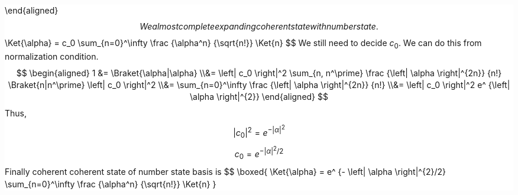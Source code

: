 \end{aligned}
$$
We almost complete expanding coherent state with number state.
$$
    \Ket{\alpha}
    =
    c_0
    \sum_{n=0}^\infty 
    \frac
    {\alpha^n}
    {\sqrt{n!}}
    \Ket{n}
$$
We still need to decide $c_0$. We can do this from normalization condition.
$$
\begin{aligned}
    1
    &=
    \Braket{\alpha|\alpha}
    \\&=
    \left| c_0 \right|^2
    \sum_{n, n^\prime}
    \frac
    {\left| \alpha \right|^{2n}}
    {n!}
    \Braket{n|n^\prime}
    \left| c_0 \right|^2
    \\&=
    \sum_{n=0}^\infty 
    \frac
    {\left| \alpha \right|^{2n}}
    {n!}
    \\&=
    \left| c_0 \right|^2
    e^
    {\left| \alpha \right|^{2}}
\end{aligned}
$$
Thus,
$$
    \left| c_0 \right|^2
    =
    e^
    {- \left| \alpha \right|^{2}}
$$
$$
    c_0
    =
    e^
    {- \left| \alpha \right|^{2}/2}
$$
Finally coherent coherent state of number state basis is
$$
\boxed{
    \Ket{\alpha}
    =
    e^
    {- \left| \alpha \right|^{2}/2}
    \sum_{n=0}^\infty
    \frac
    {\alpha^n}
    {\sqrt{n!}}
    \Ket{n}
}